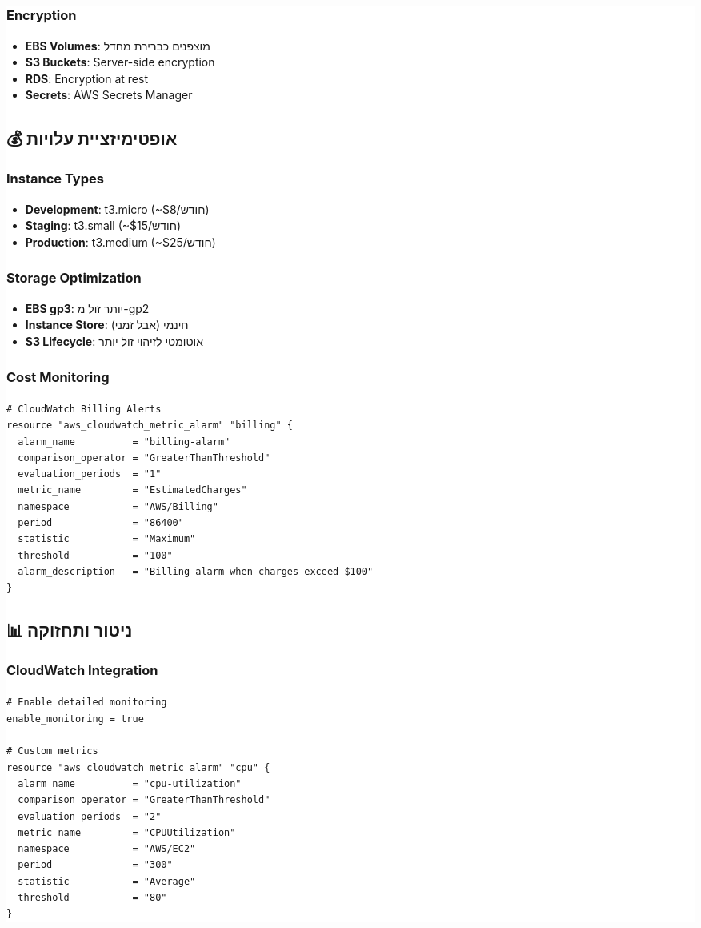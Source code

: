 ### Encryption
- **EBS Volumes**: מוצפנים כברירת מחדל
- **S3 Buckets**: Server-side encryption
- **RDS**: Encryption at rest
- **Secrets**: AWS Secrets Manager

## 💰 אופטימיזציית עלויות

### Instance Types
- **Development**: t3.micro (~$8/חודש)
- **Staging**: t3.small (~$15/חודש)
- **Production**: t3.medium (~$25/חודש)

### Storage Optimization
- **EBS gp3**: יותר זול מ-gp2
- **Instance Store**: חינמי (אבל זמני)
- **S3 Lifecycle**: אוטומטי לזיהוי זול יותר

### Cost Monitoring
```hcl
# CloudWatch Billing Alerts
resource "aws_cloudwatch_metric_alarm" "billing" {
  alarm_name          = "billing-alarm"
  comparison_operator = "GreaterThanThreshold"
  evaluation_periods  = "1"
  metric_name         = "EstimatedCharges"
  namespace           = "AWS/Billing"
  period              = "86400"
  statistic           = "Maximum"
  threshold           = "100"
  alarm_description   = "Billing alarm when charges exceed $100"
}
```

## 📊 ניטור ותחזוקה

### CloudWatch Integration
```hcl
# Enable detailed monitoring
enable_monitoring = true

# Custom metrics
resource "aws_cloudwatch_metric_alarm" "cpu" {
  alarm_name          = "cpu-utilization"
  comparison_operator = "GreaterThanThreshold"
  evaluation_periods  = "2"
  metric_name         = "CPUUtilization"
  namespace           = "AWS/EC2"
  period              = "300"
  statistic           = "Average"
  threshold           = "80"
}
```
